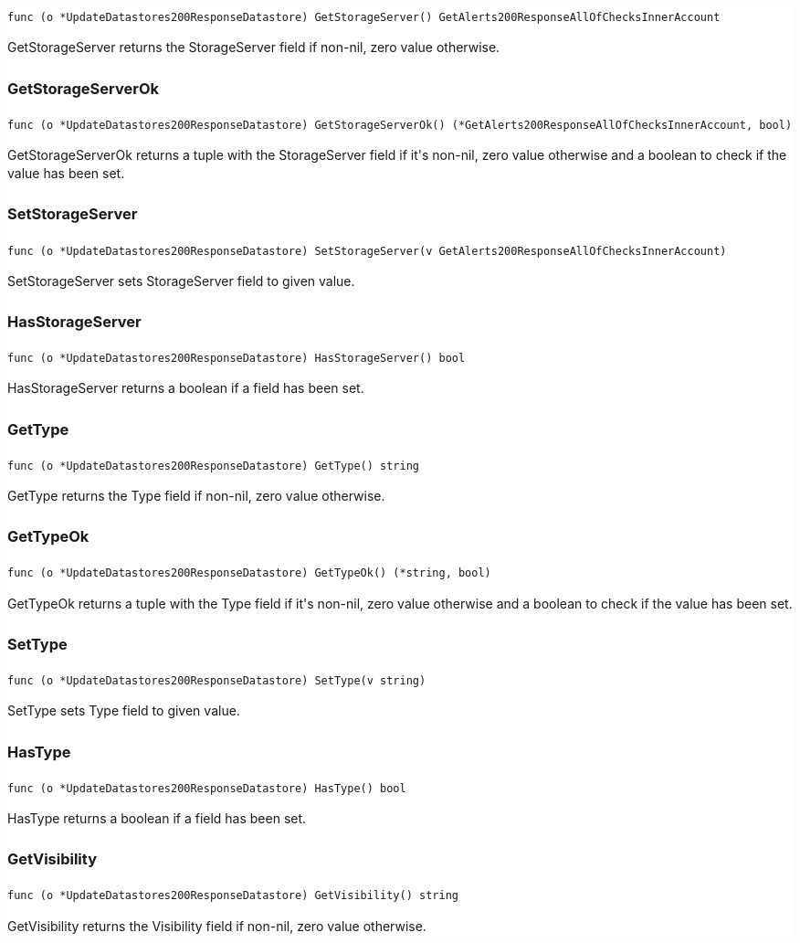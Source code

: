 `func (o *UpdateDatastores200ResponseDatastore) GetStorageServer() GetAlerts200ResponseAllOfChecksInnerAccount`

GetStorageServer returns the StorageServer field if non-nil, zero value otherwise.

### GetStorageServerOk

`func (o *UpdateDatastores200ResponseDatastore) GetStorageServerOk() (*GetAlerts200ResponseAllOfChecksInnerAccount, bool)`

GetStorageServerOk returns a tuple with the StorageServer field if it's non-nil, zero value otherwise
and a boolean to check if the value has been set.

### SetStorageServer

`func (o *UpdateDatastores200ResponseDatastore) SetStorageServer(v GetAlerts200ResponseAllOfChecksInnerAccount)`

SetStorageServer sets StorageServer field to given value.

### HasStorageServer

`func (o *UpdateDatastores200ResponseDatastore) HasStorageServer() bool`

HasStorageServer returns a boolean if a field has been set.

### GetType

`func (o *UpdateDatastores200ResponseDatastore) GetType() string`

GetType returns the Type field if non-nil, zero value otherwise.

### GetTypeOk

`func (o *UpdateDatastores200ResponseDatastore) GetTypeOk() (*string, bool)`

GetTypeOk returns a tuple with the Type field if it's non-nil, zero value otherwise
and a boolean to check if the value has been set.

### SetType

`func (o *UpdateDatastores200ResponseDatastore) SetType(v string)`

SetType sets Type field to given value.

### HasType

`func (o *UpdateDatastores200ResponseDatastore) HasType() bool`

HasType returns a boolean if a field has been set.

### GetVisibility

`func (o *UpdateDatastores200ResponseDatastore) GetVisibility() string`

GetVisibility returns the Visibility field if non-nil, zero value otherwise.
